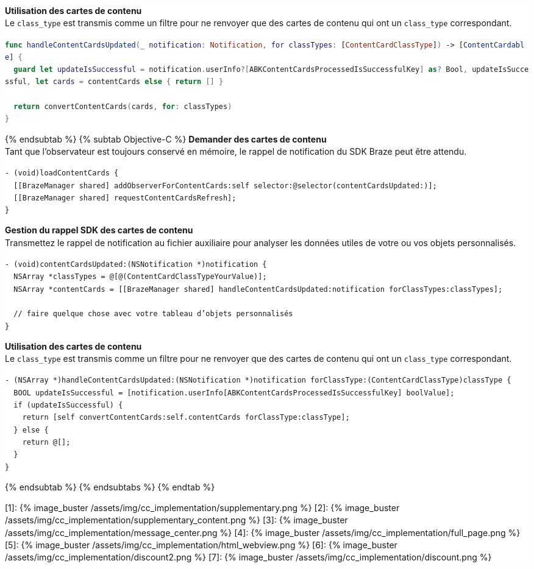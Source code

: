 **Utilisation des cartes de contenu**<br>
Le `class_type` est transmis comme un filtre pour ne renvoyer que des cartes de contenu qui ont un `class_type` correspondant.

```swift
func handleContentCardsUpdated(_ notification: Notification, for classTypes: [ContentCardClassType]) -> [ContentCardable] {
  guard let updateIsSuccessful = notification.userInfo?[ABKContentCardsProcessedIsSuccessfulKey] as? Bool, updateIsSuccessful, let cards = contentCards else { return [] }
             
  return convertContentCards(cards, for: classTypes)
}
```
{% endsubtab %}
{% subtab Objective-C %}
**Demander des cartes de contenu**<br>
Tant que l’observateur est toujours conservé en mémoire, le rappel de notification du SDK Braze peut être attendu.

```objc
- (void)loadContentCards {
  [[BrazeManager shared] addObserverForContentCards:self selector:@selector(contentCardsUpdated:)];
  [[BrazeManager shared] requestContentCardsRefresh];
}
```

**Gestion du rappel SDK des cartes de contenu**<br>
Transmettez le rappel de notification au fichier auxiliaire pour analyser les données utiles de votre ou vos objets personnalisés.
```objc
- (void)contentCardsUpdated:(NSNotification *)notification {
  NSArray *classTypes = @[@(ContentCardClassTypeYourValue)];
  NSArray *contentCards = [[BrazeManager shared] handleContentCardsUpdated:notification forClassTypes:classTypes];
 
  // faire quelque chose avec votre tableau d’objets personnalisés
}
```

**Utilisation des cartes de contenu**<br>
Le `class_type` est transmis comme un filtre pour ne renvoyer que des cartes de contenu qui ont un `class_type` correspondant.

```objc
- (NSArray *)handleContentCardsUpdated:(NSNotification *)notification forClassType:(ContentCardClassType)classType {  
  BOOL updateIsSuccessful = [notification.userInfo[ABKContentCardsProcessedIsSuccessfulKey] boolValue];
  if (updateIsSuccessful) {
    return [self convertContentCards:self.contentCards forClassType:classType];
  } else {
    return @[];
  }
}
```
{% endsubtab %}
{% endsubtabs %}
{% endtab %}


[1]: {% image_buster /assets/img/cc_implementation/supplementary.png %}
[2]: {% image_buster /assets/img/cc_implementation/supplementary_content.png %}
[3]: {% image_buster /assets/img/cc_implementation/message_center.png %}
[4]: {% image_buster /assets/img/cc_implementation/full_page.png %}
[5]: {% image_buster /assets/img/cc_implementation/html_webview.png %}
[6]: {% image_buster /assets/img/cc_implementation/discount2.png %}
[7]: {% image_buster /assets/img/cc_implementation/discount.png %}